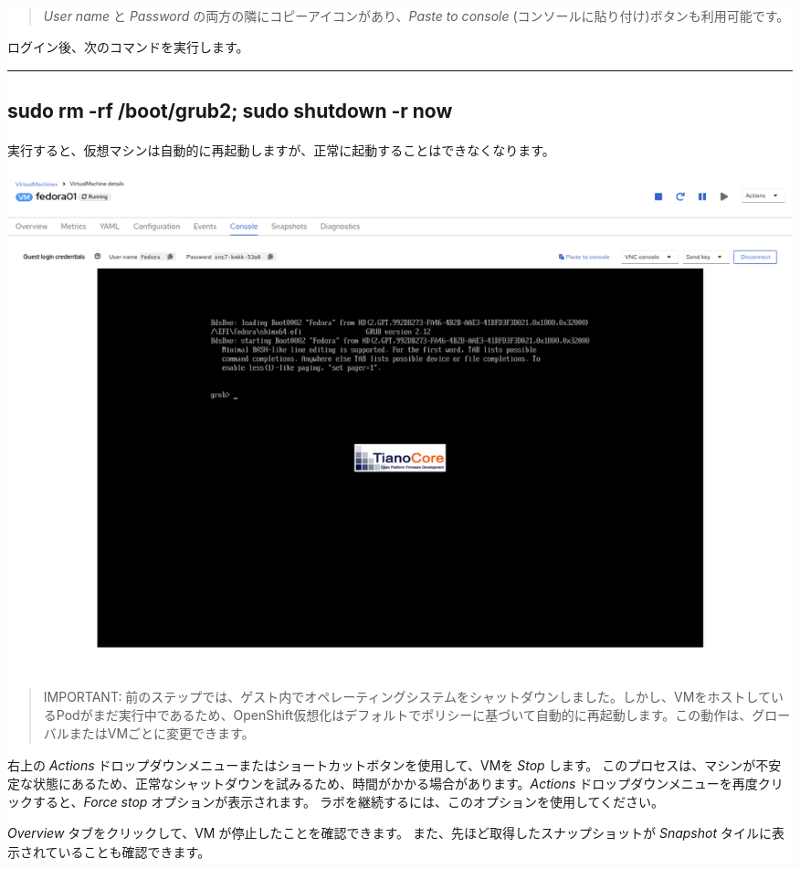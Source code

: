 >*User name* と *Password* の両方の隣にコピーアイコンがあり、*Paste to console* (コンソールに貼り付け)ボタンも利用可能です。

ログイン後、次のコマンドを実行します。

----
sudo rm -rf /boot/grub2; sudo shutdown -r now
----

実行すると、仮想マシンは自動的に再起動しますが、正常に起動することはできなくなります。

![](images/4-storage/10_Bootloader_Broken.png)

>IMPORTANT: 前のステップでは、ゲスト内でオペレーティングシステムをシャットダウンしました。しかし、VMをホストしているPodがまだ実行中であるため、OpenShift仮想化はデフォルトでポリシーに基づいて自動的に再起動します。この動作は、グローバルまたはVMごとに変更できます。

右上の *Actions* ドロップダウンメニューまたはショートカットボタンを使用して、VMを *Stop* します。 このプロセスは、マシンが不安定な状態にあるため、正常なシャットダウンを試みるため、時間がかかる場合があります。*Actions* ドロップダウンメニューを再度クリックすると、*Force stop* オプションが表示されます。 ラボを継続するには、このオプションを使用してください。

*Overview* タブをクリックして、VM が停止したことを確認できます。 また、先ほど取得したスナップショットが *Snapshot* タイルに表示されていることも確認できます。 
